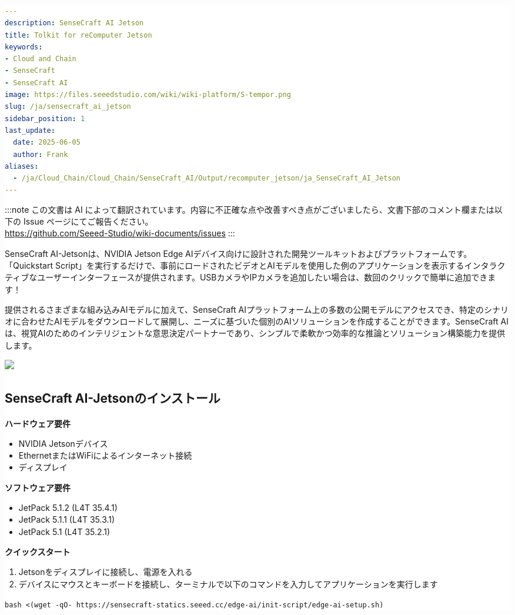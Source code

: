 ```yaml
---
description: SenseCraft AI Jetson
title: Tolkit for reComputer Jetson
keywords:
- Cloud and Chain
- SenseCraft
- SenseCraft AI
image: https://files.seeedstudio.com/wiki/wiki-platform/S-tempor.png        
slug: /ja/sensecraft_ai_jetson
sidebar_position: 1
last_update:
  date: 2025-06-05
  author: Frank
aliases:
  - /ja/Cloud_Chain/Cloud_Chain/SenseCraft_AI/Output/recomputer_jetson/ja_SenseCraft_AI_Jetson
---
```


:::note
この文書は AI によって翻訳されています。内容に不正確な点や改善すべき点がございましたら、文書下部のコメント欄または以下の Issue ページにてご報告ください。  
https://github.com/Seeed-Studio/wiki-documents/issues
:::

SenseCraft AI-Jetsonは、NVIDIA Jetson Edge AIデバイス向けに設計された開発ツールキットおよびプラットフォームです。「Quickstart Script」を実行するだけで、事前にロードされたビデオとAIモデルを使用した例のアプリケーションを表示するインタラクティブなユーザーインターフェースが提供されます。USBカメラやIPカメラを追加したい場合は、数回のクリックで簡単に追加できます！

提供されるさまざまな組み込みAIモデルに加えて、SenseCraft AIプラットフォーム上の多数の公開モデルにアクセスでき、特定のシナリオに合わせたAIモデルをダウンロードして展開し、ニーズに基づいた個別のAIソリューションを作成することができます。SenseCraft AIは、視覚AIのためのインテリジェントな意思決定パートナーであり、シンプルで柔軟かつ効率的な推論とソリューション構築能力を提供します。

![](https://files.seeedstudio.com/wiki/SenseCraft_AI/img/video.gif)

## SenseCraft AI-Jetsonのインストール

**ハードウェア要件**
- NVIDIA Jetsonデバイス
- EthernetまたはWiFiによるインターネット接続
- ディスプレイ

**ソフトウェア要件**
- JetPack 5.1.2 (L4T 35.4.1)
- JetPack 5.1.1 (L4T 35.3.1)
- JetPack 5.1 (L4T 35.2.1)

**クイックスタート**<br />
1. Jetsonをディスプレイに接続し、電源を入れる<br />
2. デバイスにマウスとキーボードを接続し、ターミナルで以下のコマンドを入力してアプリケーションを実行します

```
bash <(wget -qO- https://sensecraft-statics.seeed.cc/edge-ai/init-script/edge-ai-setup.sh)
```
